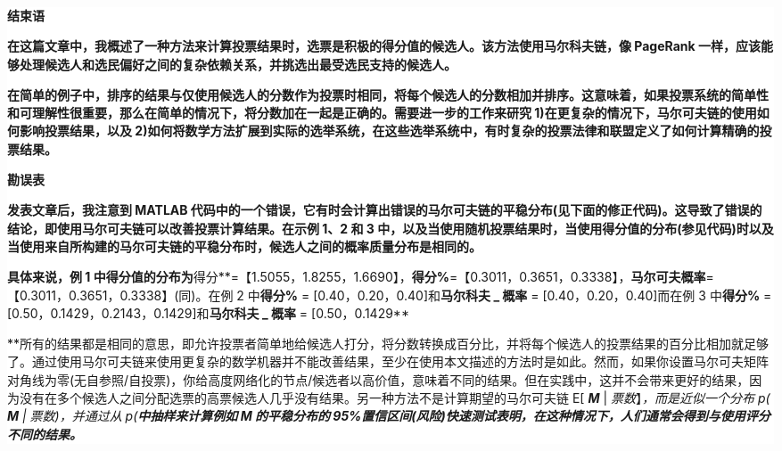 ****结束语****

**在这篇文章中，我概述了一种方法来计算投票结果时，选票是积极的得分值的候选人。该方法使用马尔科夫链，像 PageRank 一样，应该能够处理候选人和选民偏好之间的复杂依赖关系，并挑选出最受选民支持的候选人。**

**在简单的例子中，排序的结果与仅使用候选人的分数作为投票时相同，将每个候选人的分数相加并排序。这意味着，如果投票系统的简单性和可理解性很重要，那么在简单的情况下，将分数加在一起是正确的。需要进一步的工作来研究 1)在更复杂的情况下，马尔可夫链的使用如何影响投票结果，以及 2)如何将数学方法扩展到实际的选举系统，在这些选举系统中，有时复杂的投票法律和联盟定义了如何计算精确的投票结果。**

****勘误表****

**发表文章后，我注意到 MATLAB 代码中的一个错误，它有时会计算出错误的马尔可夫链的平稳分布(见下面的修正代码)。这导致了错误的结论，即使用马尔可夫链可以改善投票计算结果。在示例 1、2 和 3 中，以及当使用随机投票结果时，当使用得分值的分布(参见代码)时以及当使用来自所构建的马尔可夫链的平稳分布时，候选人之间的概率质量分布是相同的。**

**具体来说，例 1 中得分值的分布为**得分**=【1.5055，1.8255，1.6690】，**得分%**=【0.3011，0.3651，0.3338】，**马尔可夫概率**=【0.3011，0.3651，0.3338】(同)。在例 2 中**得分%** = [0.40，0.20，0.40]和**马尔科夫 _ 概率** = [0.40，0.20，0.40]而在例 3 中**得分%** = [0.50，0.1429，0.2143，0.1429]和**马尔科夫 _ 概率** = [0.50，0.1429**

**所有的结果都是相同的意思，即允许投票者简单地给候选人打分，将分数转换成百分比，并将每个候选人的投票结果的百分比相加就足够了。通过使用马尔可夫链来使用更复杂的数学机器并不能改善结果，至少在使用本文描述的方法时是如此。然而，如果你设置马尔可夫矩阵对角线为零(无自参照/自投票)，你给高度网络化的节点/候选者以高价值，意味着不同的结果。但在实践中，这并不会带来更好的结果，因为没有在多个候选人之间分配选票的高票候选人几乎没有结果。另一种方法不是计算期望的马尔可夫链 E[ ***M*** | *票数*】*，*而是近似一个分布 p( ***M*** | *票数*)，并通过从 p(**中抽样来计算例如 ***M* 的平稳分布的 95%置信区间(风险)快速测试表明，在这种情况下，人们通常会得到与使用评分不同的结果。******
